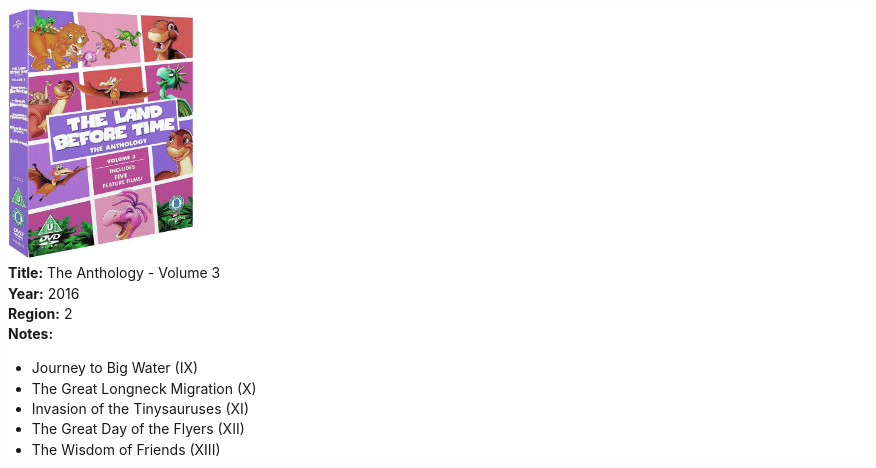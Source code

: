 <div class="item-entry">
  <div class="item-image">
    <a href="/images/media/dvd/collection/landbeforetimetheanthologywith5filmes_orig.jpg" data-lightbox="img" data-title="The Anthology - Volume 3">
        <div class="img-box">
          <img src="/images/media/dvd/collection/landbeforetimetheanthologywith5filmes_orig.jpg" alt="The Anthology - Volume 3" style="height:250px; object-fit:cover;" loading="lazy">
        </div>
      </a>
  </div>
  <div class="item-details">
    <strong>Title:</strong> The Anthology - Volume 3<br/>
      <strong>Year:</strong> 2016<br/>
      <strong>Region:</strong> 2<br/>
            <strong>Notes:</strong> <ul><li>Journey to Big Water (IX)</li><li>
            The Great Longneck Migration (X)</li><li>
Invasion of the Tinysauruses (XI)</li><li>
The Great Day of the Flyers (XII)</li><li>
The Wisdom of Friends (XIII)</li></ul>
  </div>
</div>
